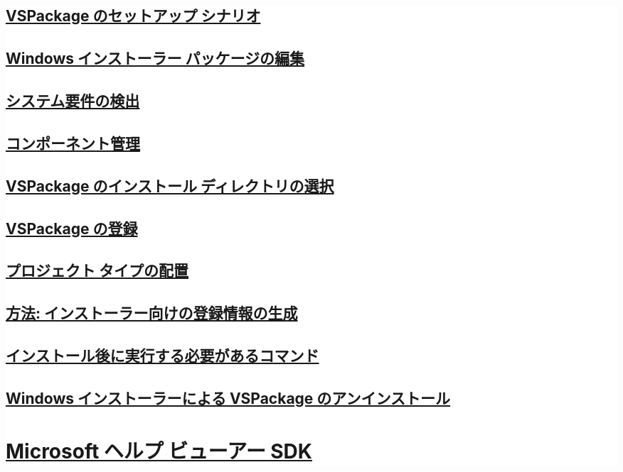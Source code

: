 ## [VSPackage のセットアップ シナリオ](vspackage-setup-scenarios.md)
## [Windows インストーラー パッケージの編集](authoring-a-windows-installer-package.md)
## [システム要件の検出](detecting-system-requirements.md)
## [コンポーネント管理](component-management.md)
## [VSPackage のインストール ディレクトリの選択](choosing-the-installation-directory-for-a-vspackage.md)
## [VSPackage の登録](vspackage-registration.md)
## [プロジェクト タイプの配置](deploying-project-types.md)
## [方法: インストーラー向けの登録情報の生成](how-to-generate-registry-information-for-an-installer.md)
## [インストール後に実行する必要があるコマンド](commands-that-must-be-run-after-installation.md)
## [Windows インストーラーによる VSPackage のアンインストール](uninstalling-a-vspackage-with-windows-installer.md)
# [Microsoft ヘルプ ビューアー SDK](microsoft-help-viewer-sdk.md)
